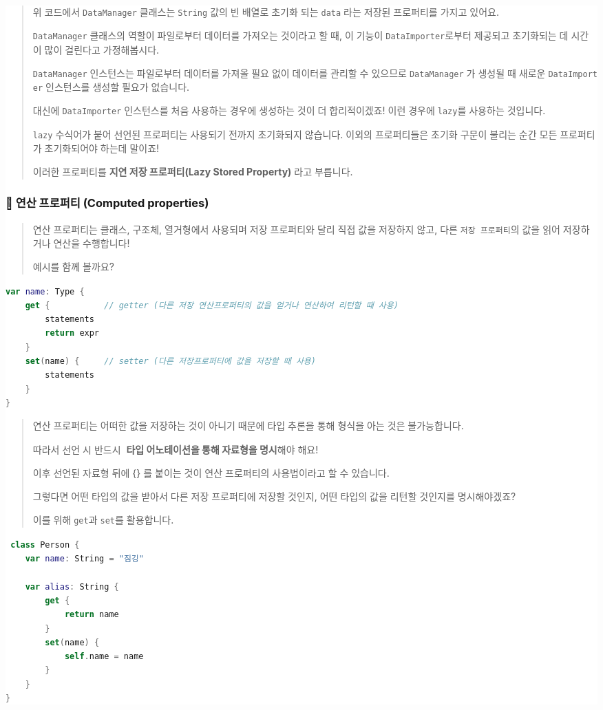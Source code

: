 > 위 코드에서 `DataManager` 클래스는 `String` 값의 빈 배열로 초기화 되는 `data` 라는 저장된 프로퍼티를 가지고 있어요.
> 
> `DataManager` 클래스의 역할이 파일로부터 데이터를 가져오는 것이라고 할 때, 이 기능이 `DataImporter`로부터 제공되고 초기화되는 데 시간이 많이 걸린다고 가정해봅시다.
> 
> `DataManager` 인스턴스는 파일로부터 데이터를 가져올 필요 없이 데이터를 관리할 수 있으므로 `DataManager` 가 생성될 때 새로운 `DataImporter` 인스턴스를 생성할 필요가 없습니다.
> 
> 대신에 `DataImporter` 인스턴스를 처음 사용하는 경우에 생성하는 것이 더 합리적이겠죠! 이런 경우에 `lazy`를 사용하는 것입니다.
> 
> `lazy` 수식어가 붙어 선언된 프로퍼티는 사용되기 전까지 초기화되지 않습니다. 이외의 프로퍼티들은 초기화 구문이 불리는 순간 모든 프로퍼티가 초기화되어야 하는데 말이죠!
> 
> 이러한 프로퍼티를 **지연 저장 프로퍼티(Lazy Stored Property)** 라고 부릅니다.

### 🔴 **연산 프로퍼티 (Computed properties)**

> 연산 프로퍼티는 클래스, 구조체, 열거형에서 사용되며 저장 프로퍼티와 달리 직접 값을 저장하지 않고, 다른 `저장 프로퍼티`의 값을 읽어 저장하거나 연산을 수행합니다!
> 
> 예시를 함께 볼까요?

```Swift
var name: Type {
    get {           // getter (다른 저장 연산프로퍼티의 값을 얻거나 연산하여 리턴할 때 사용)
        statements
        return expr
    }
    set(name) {     // setter (다른 저장프로퍼티에 값을 저장할 때 사용)
        statements
    }
}
```

> 연산 프로퍼티는 어떠한 값을 저장하는 것이 아니기 때문에 타입 추론을 통해 형식을 아는 것은 불가능합니다.
> 
> 따라서 선언 시 반드시  **타입 어노테이션을 통해 자료형을 명시**해야 해요!
> 
> 이후 선언된 자료형 뒤에 {} 를 붙이는 것이 연산 프로퍼티의 사용법이라고 할 수 있습니다.
> 
> 그렇다면 어떤 타입의 값을 받아서 다른 저장 프로퍼티에 저장할 것인지, 어떤 타입의 값을 리턴할 것인지를 명시해야겠죠?
> 
> 이를 위해 `get`과 `set`를 활용합니다.

```Swift
 class Person {
    var name: String = "짐깅"
 
    var alias: String {
        get {
            return name
        }
        set(name) {
            self.name = name
        }
    }
}
```
